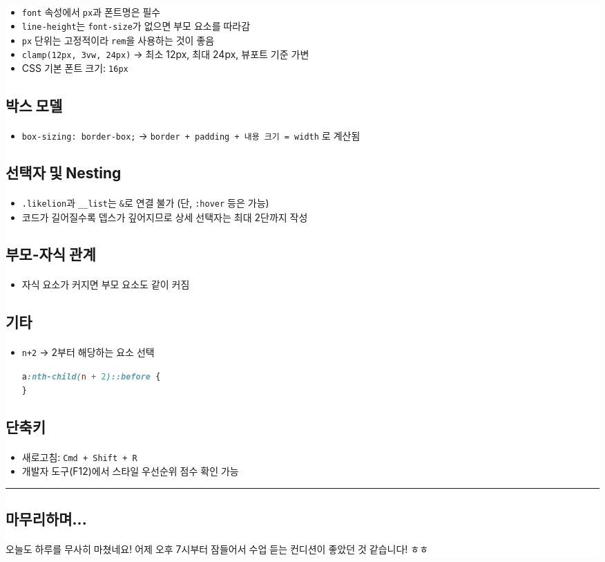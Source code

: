 - `font` 속성에서 `px`과 폰트명은 필수
- `line-height`는 `font-size`가 없으면 부모 요소를 따라감
- `px` 단위는 고정적이라 `rem`을 사용하는 것이 좋음
- `clamp(12px, 3vw, 24px)` → 최소 12px, 최대 24px, 뷰포트 기준 가변
- CSS 기본 폰트 크기: `16px`

## 박스 모델

- `box-sizing: border-box;` → `border + padding + 내용 크기 = width` 로 계산됨

## 선택자 및 Nesting

- `.likelion`과 `__list`는 `&`로 연결 불가 (단, `:hover` 등은 가능)
- 코드가 길어질수록 뎁스가 깊어지므로 상세 선택자는 최대 2단까지 작성

## 부모-자식 관계

- 자식 요소가 커지면 부모 요소도 같이 커짐

## 기타

- `n+2` → 2부터 해당하는 요소 선택
  ```css
  a:nth-child(n + 2)::before {
  }
  ```

## 단축키

- 새로고침: `Cmd + Shift + R`
- 개발자 도구(F12)에서 스타일 우선순위 점수 확인 가능

---

## 마무리하며...

오늘도 하루를 무사히 마쳤네요!
어제 오후 7시부터 잠들어서 수업 듣는 컨디션이 좋았던 것 같습니다! ㅎㅎ
